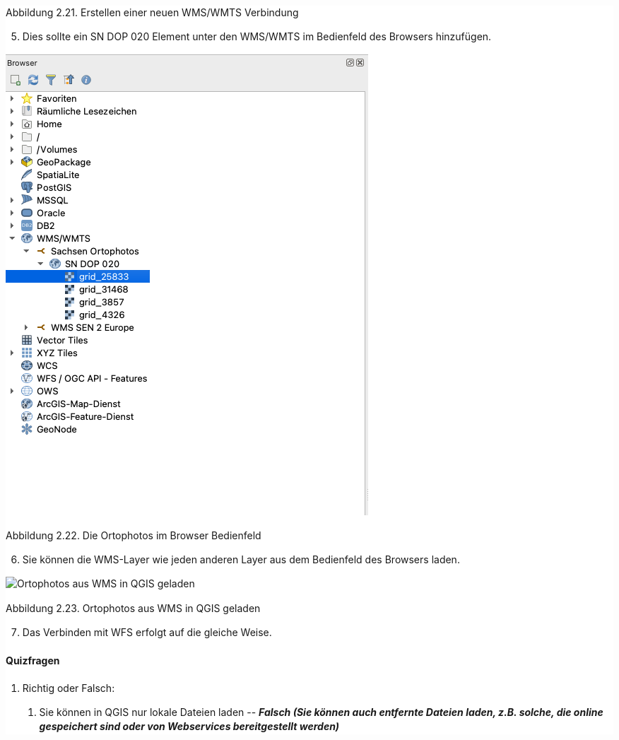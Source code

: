 Abbildung 2.21. Erstellen einer neuen WMS/WMTS Verbindung

5. Dies sollte ein SN DOP 020 Element unter den WMS/WMTS im Bedienfeld des Browsers hinzufügen.

![Die Ortophotos im Browser Bedienfeld](media/wms-2.png "Die Ortophotos im Browser Bedienfeld")

Abbildung 2.22. Die Ortophotos im Browser Bedienfeld

6. Sie können die WMS-Layer wie jeden anderen Layer aus dem Bedienfeld des Browsers laden.

![Ortophotos aus WMS in QGIS geladen](media/wms-3.png "Ortophotos aus WMS in QGIS geladen")

Abbildung 2.23. Ortophotos aus WMS in QGIS geladen

7. Das Verbinden mit WFS erfolgt auf die gleiche Weise.


#### **Quizfragen**

1. Richtig oder Falsch:

    1. Sie können in QGIS nur lokale Dateien laden -- ***Falsch (Sie können auch entfernte Dateien laden, z.B. solche, die online gespeichert sind oder von Webservices bereitgestellt werden)***
